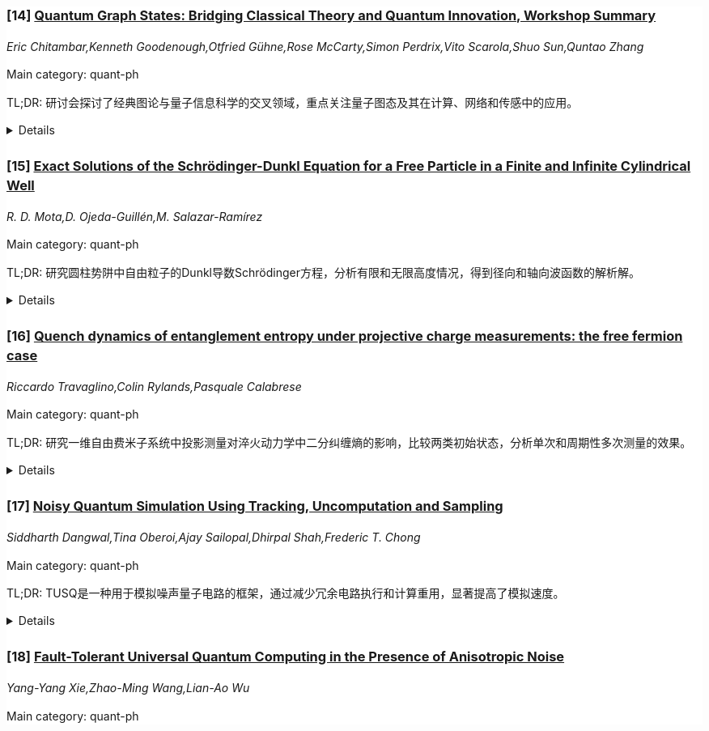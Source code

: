 ### [14] [Quantum Graph States: Bridging Classical Theory and Quantum Innovation, Workshop Summary](https://arxiv.org/abs/2508.04823)
*Eric Chitambar,Kenneth Goodenough,Otfried Gühne,Rose McCarty,Simon Perdrix,Vito Scarola,Shuo Sun,Quntao Zhang*

Main category: quant-ph

TL;DR: 研讨会探讨了经典图论与量子信息科学的交叉领域，重点关注量子图态及其在计算、网络和传感中的应用。


<details><summary>Details</summary></details>


### [15] [Exact Solutions of the Schrödinger-Dunkl Equation for a Free Particle in a Finite and Infinite Cylindrical Well](https://arxiv.org/abs/2508.04840)
*R. D. Mota,D. Ojeda-Guillén,M. Salazar-Ramírez*

Main category: quant-ph

TL;DR: 研究圆柱势阱中自由粒子的Dunkl导数Schrödinger方程，分析有限和无限高度情况，得到径向和轴向波函数的解析解。


<details><summary>Details</summary></details>


### [16] [Quench dynamics of entanglement entropy under projective charge measurements: the free fermion case](https://arxiv.org/abs/2508.05588)
*Riccardo Travaglino,Colin Rylands,Pasquale Calabrese*

Main category: quant-ph

TL;DR: 研究一维自由费米子系统中投影测量对淬火动力学中二分纠缠熵的影响，比较两类初始状态，分析单次和周期性多次测量的效果。


<details><summary>Details</summary></details>


### [17] [Noisy Quantum Simulation Using Tracking, Uncomputation and Sampling](https://arxiv.org/abs/2508.04880)
*Siddharth Dangwal,Tina Oberoi,Ajay Sailopal,Dhirpal Shah,Frederic T. Chong*

Main category: quant-ph

TL;DR: TUSQ是一种用于模拟噪声量子电路的框架，通过减少冗余电路执行和计算重用，显著提高了模拟速度。


<details><summary>Details</summary></details>


### [18] [Fault-Tolerant Universal Quantum Computing in the Presence of Anisotropic Noise](https://arxiv.org/abs/2508.04892)
*Yang-Yang Xie,Zhao-Ming Wang,Lian-Ao Wu*

Main category: quant-ph
